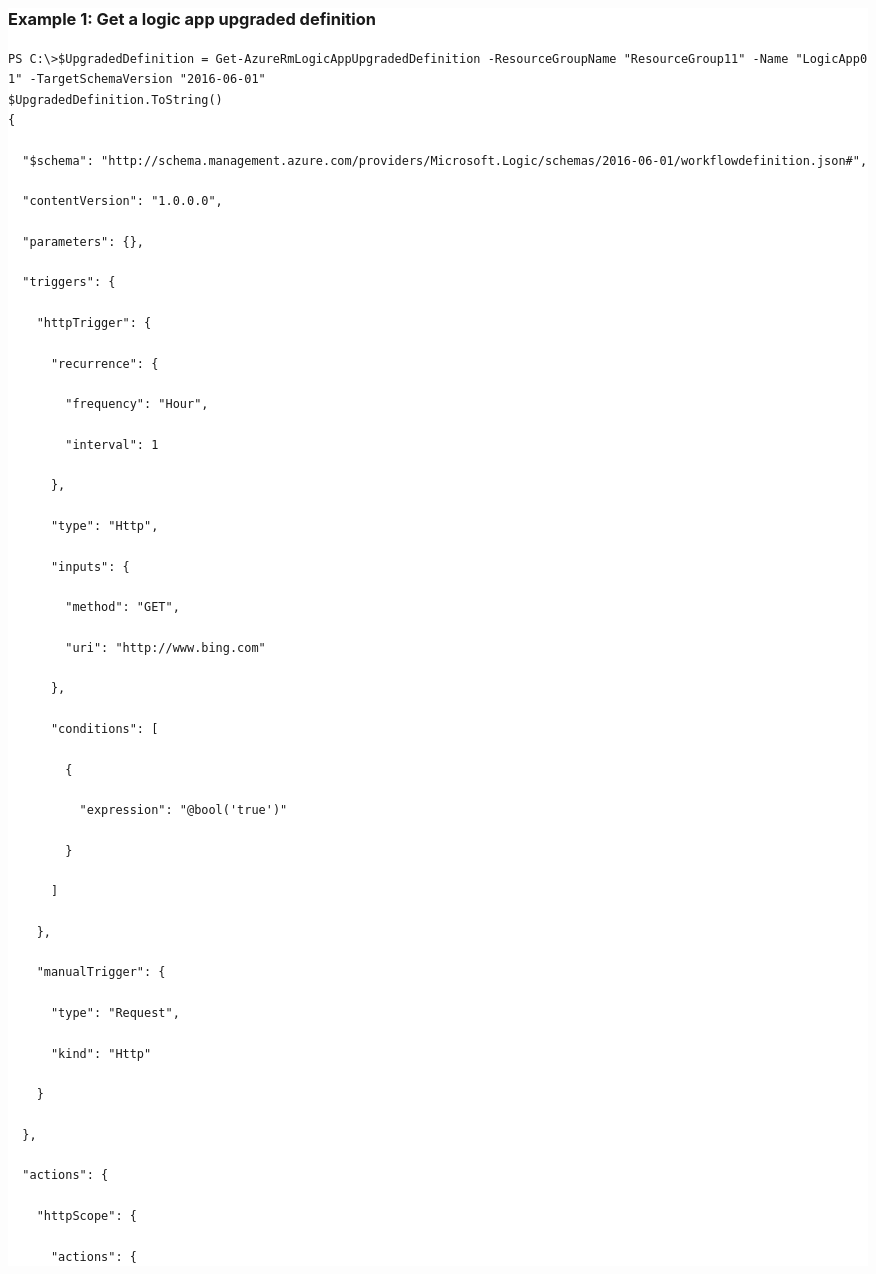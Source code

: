 ### Example 1: Get a logic app upgraded definition
```
PS C:\>$UpgradedDefinition = Get-AzureRmLogicAppUpgradedDefinition -ResourceGroupName "ResourceGroup11" -Name "LogicApp01" -TargetSchemaVersion "2016-06-01"
$UpgradedDefinition.ToString()
{

  "$schema": "http://schema.management.azure.com/providers/Microsoft.Logic/schemas/2016-06-01/workflowdefinition.json#",

  "contentVersion": "1.0.0.0",

  "parameters": {},

  "triggers": {

    "httpTrigger": {

      "recurrence": {

        "frequency": "Hour",

        "interval": 1

      },

      "type": "Http",

      "inputs": {

        "method": "GET",

        "uri": "http://www.bing.com"

      },

      "conditions": [

        {

          "expression": "@bool('true')" 

        }

      ] 

    },

    "manualTrigger": {

      "type": "Request",

      "kind": "Http"

    }

  },

  "actions": {

    "httpScope": {

      "actions": {
```